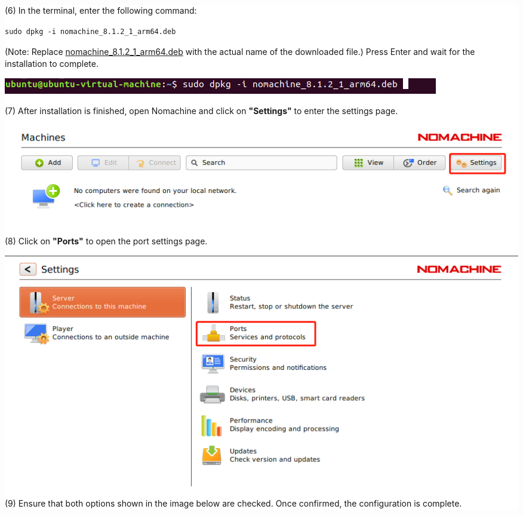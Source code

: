 (6) In the terminal, enter the following command:

```
sudo dpkg -i nomachine_8.1.2_1_arm64.deb
```

(Note: Replace [nomachine_8.1.2_1_arm64.deb](Appendix.md) with the actual name of the downloaded file.) Press Enter and wait for the installation to complete.

<img src="../_static/media/chapter_4/section_6/image15.png" class="common_img" />

(7) After installation is finished, open Nomachine and click on **"Settings"** to enter the settings page.

<img src="../_static/media/chapter_4/section_6/image16.png" class="common_img" />

(8) Click on **"Ports"** to open the port settings page.

<img src="../_static/media/chapter_4/section_6/image17.png" class="common_img" />

(9) Ensure that both options shown in the image below are checked. Once confirmed, the configuration is complete.
